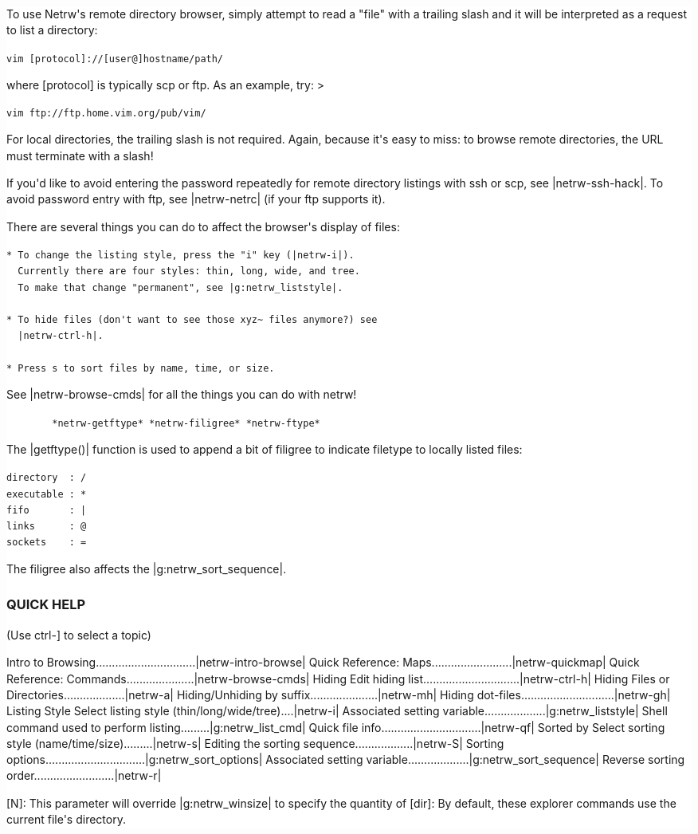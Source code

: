 To use Netrw's remote directory browser, simply attempt to read a "file" with
a trailing slash and it will be interpreted as a request to list a directory:
>
	vim [protocol]://[user@]hostname/path/

where [protocol] is typically scp or ftp.  As an example, try: >

	vim ftp://ftp.home.vim.org/pub/vim/

For local directories, the trailing slash is not required.  Again, because it's
easy to miss: to browse remote directories, the URL must terminate with a
slash!

If you'd like to avoid entering the password repeatedly for remote directory
listings with ssh or scp, see |netrw-ssh-hack|.  To avoid password entry with
ftp, see |netrw-netrc| (if your ftp supports it).

There are several things you can do to affect the browser's display of files:

	* To change the listing style, press the "i" key (|netrw-i|).
	  Currently there are four styles: thin, long, wide, and tree.
	  To make that change "permanent", see |g:netrw_liststyle|.

	* To hide files (don't want to see those xyz~ files anymore?) see
	  |netrw-ctrl-h|.

	* Press s to sort files by name, time, or size.

See |netrw-browse-cmds| for all the things you can do with netrw!

			*netrw-getftype* *netrw-filigree* *netrw-ftype*
The |getftype()| function is used to append a bit of filigree to indicate
filetype to locally listed files:

	directory  : /
	executable : *
	fifo       : |
	links      : @
	sockets    : =

The filigree also affects the |g:netrw_sort_sequence|.


### QUICK HELP

(Use ctrl-] to select a topic)

Intro to Browsing...............................|netrw-intro-browse|
  Quick Reference: Maps.........................|netrw-quickmap|
  Quick Reference: Commands.....................|netrw-browse-cmds|
Hiding
  Edit hiding list..............................|netrw-ctrl-h|
  Hiding Files or Directories...................|netrw-a|
  Hiding/Unhiding by suffix.....................|netrw-mh|
  Hiding  dot-files.............................|netrw-gh|
Listing Style
  Select listing style (thin/long/wide/tree)....|netrw-i|
  Associated setting variable...................|g:netrw_liststyle|
  Shell command used to perform listing.........|g:netrw_list_cmd|
  Quick file info...............................|netrw-qf|
Sorted by
  Select sorting style (name/time/size).........|netrw-s|
  Editing the sorting sequence..................|netrw-S|
  Sorting options...............................|g:netrw_sort_options|
  Associated setting variable...................|g:netrw_sort_sequence|
  Reverse sorting order.........................|netrw-r|


 [N]: This parameter will override |g:netrw_winsize| to specify the quantity of
 [dir]: By default, these explorer commands use the current file's directory.